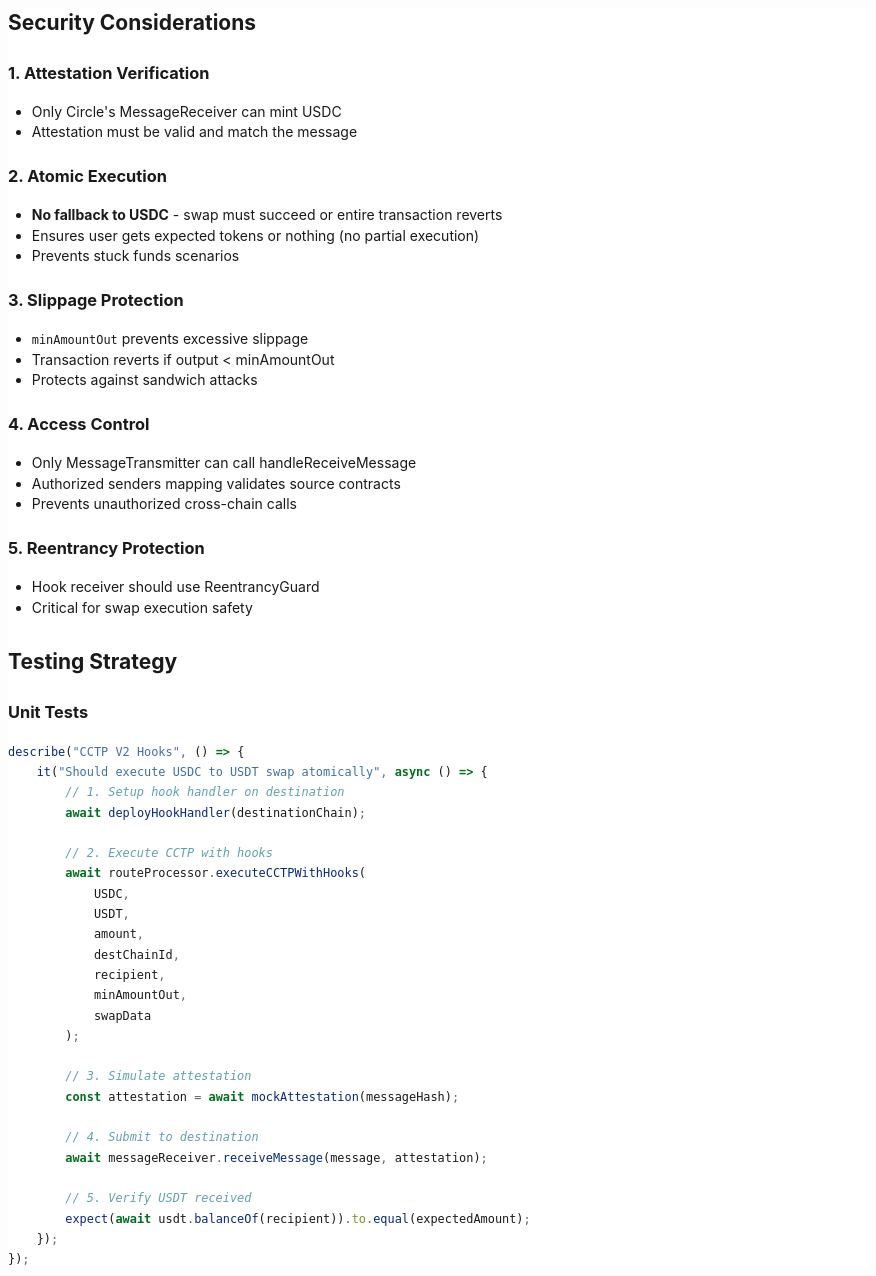 ## Security Considerations

### 1. Attestation Verification
- Only Circle's MessageReceiver can mint USDC
- Attestation must be valid and match the message

### 2. Atomic Execution
- **No fallback to USDC** - swap must succeed or entire transaction reverts
- Ensures user gets expected tokens or nothing (no partial execution)
- Prevents stuck funds scenarios

### 3. Slippage Protection
- `minAmountOut` prevents excessive slippage
- Transaction reverts if output < minAmountOut
- Protects against sandwich attacks

### 4. Access Control
- Only MessageTransmitter can call handleReceiveMessage
- Authorized senders mapping validates source contracts
- Prevents unauthorized cross-chain calls

### 5. Reentrancy Protection
- Hook receiver should use ReentrancyGuard
- Critical for swap execution safety

## Testing Strategy

### Unit Tests
```javascript
describe("CCTP V2 Hooks", () => {
    it("Should execute USDC to USDT swap atomically", async () => {
        // 1. Setup hook handler on destination
        await deployHookHandler(destinationChain);
        
        // 2. Execute CCTP with hooks
        await routeProcessor.executeCCTPWithHooks(
            USDC,
            USDT,
            amount,
            destChainId,
            recipient,
            minAmountOut,
            swapData
        );
        
        // 3. Simulate attestation
        const attestation = await mockAttestation(messageHash);
        
        // 4. Submit to destination
        await messageReceiver.receiveMessage(message, attestation);
        
        // 5. Verify USDT received
        expect(await usdt.balanceOf(recipient)).to.equal(expectedAmount);
    });
});
```
